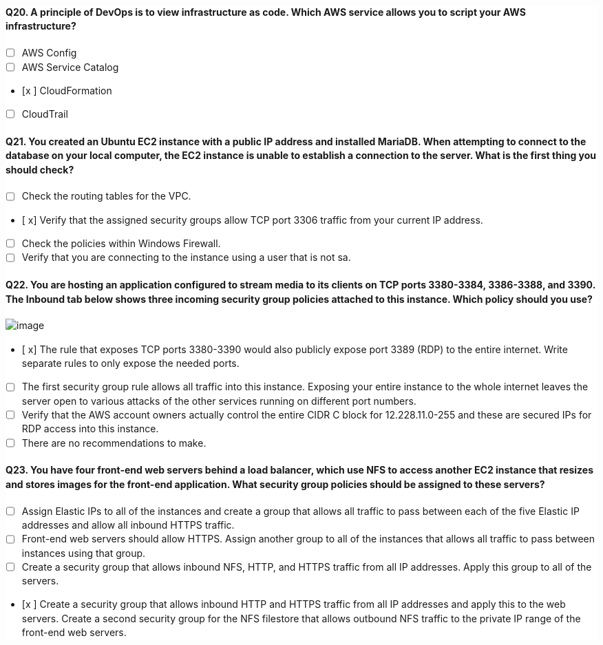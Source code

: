 #### Q20. A principle of DevOps is to view infrastructure as code. Which AWS service allows you to script your AWS infrastructure?

- [ ] AWS Config
- [ ] AWS Service Catalog
- [x ] CloudFormation
- [ ] CloudTrail

#### Q21. You created an Ubuntu EC2 instance with a public IP address and installed MariaDB. When attempting to connect to the database on your local computer, the EC2 instance is unable to establish a connection to the server. What is the first thing you should check?

- [ ] Check the routing tables for the VPC.
- [ x] Verify that the assigned security groups allow TCP port 3306 traffic from your current IP address.
- [ ] Check the policies within Windows Firewall.
- [ ] Verify that you are connecting to the instance using a user that is not sa.

#### Q22. You are hosting an application configured to stream media to its clients on TCP ports 3380-3384, 3386-3388, and 3390. The Inbound tab below shows three incoming security group policies attached to this instance. Which policy should you use?
![image](assets/01.png)

- [ x] The rule that exposes TCP ports 3380-3390 would also publicly expose port 3389 (RDP) to the entire internet. Write separate rules to only expose the needed ports.
- [ ] The first security group rule allows all traffic into this instance. Exposing your entire instance to the whole internet leaves the server open to various attacks of the other services running on different port numbers.
- [ ] Verify that the AWS account owners actually control the entire CIDR C block for 12.228.11.0-255 and these are secured IPs for RDP access into this instance.
- [ ] There are no recommendations to make.

#### Q23. You have four front-end web servers behind a load balancer, which use NFS to access another EC2 instance that resizes and stores images for the front-end application. What security group policies should be assigned to these servers?

- [ ] Assign Elastic IPs to all of the instances and create a group that allows all traffic to pass between each of the five
  Elastic IP addresses and allow all inbound HTTPS traffic.
- [ ] Front-end web servers should allow HTTPS. Assign another group to all of the instances that allows all traffic to pass between instances using that group.
- [ ] Create a security group that allows inbound NFS, HTTP, and HTTPS traffic from all IP addresses. Apply this group to all of the servers.
- [x ] Create a security group that allows inbound HTTP and HTTPS traffic from all IP addresses and apply this to the web servers. Create a second security group for the NFS filestore that allows outbound NFS traffic to the private IP range of the front-end web servers.
